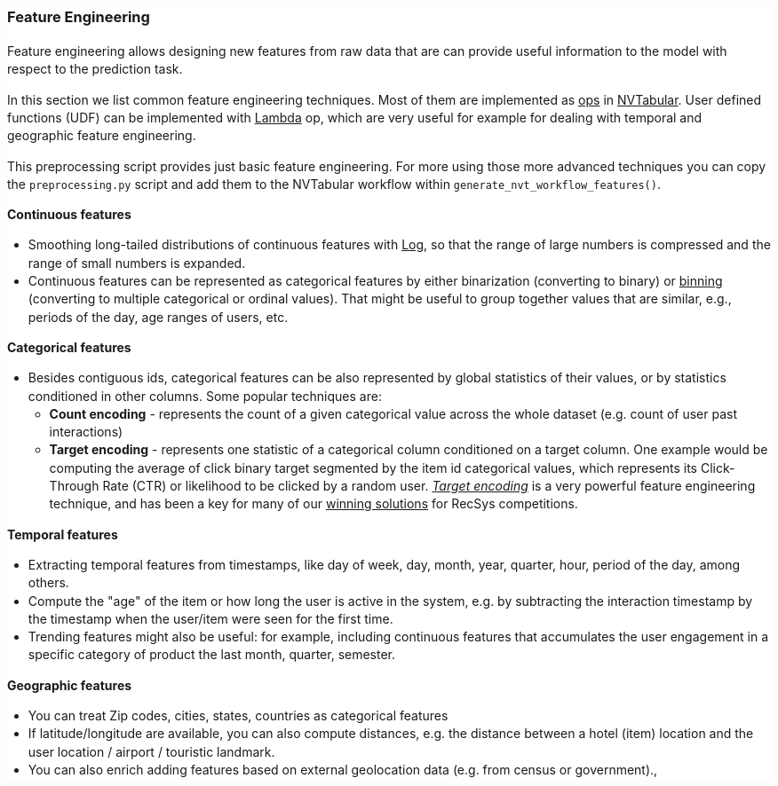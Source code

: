 ### Feature Engineering
Feature engineering allows designing new features from raw data that are can provide useful information to the model with respect to the prediction task.

In this section we list common feature engineering techniques. Most of them are implemented as [ops](https://nvidia-merlin.github.io/NVTabular/v1.8.1/api.html#categorical-operators) in [NVTabular](https://github.com/NVIDIA-Merlin/NVTabular). User defined functions (UDF) can be implemented with [Lambda](https://nvidia-merlin.github.io/NVTabular/v1.8.1/generated/nvtabular.ops.LambdaOp.html#nvtabular.ops.LambdaOp) op, which are very useful for example for dealing with temporal and geographic feature engineering. 

This preprocessing script provides just basic feature engineering. For more using those more advanced techniques you can copy the `preprocessing.py` script and add them to the NVTabular workflow within `generate_nvt_workflow_features()`.

**Continuous features**  
- Smoothing long-tailed distributions of continuous features with [Log](https://nvidia-merlin.github.io/NVTabular/v1.8.1/generated/nvtabular.ops.LogOp.html#nvtabular.ops.LogOp), so that the range of large numbers is compressed and the range of small numbers is expanded. 
- Continuous features can be represented as categorical features by either binarization (converting to binary) or [binning](https://nvidia-merlin.github.io/NVTabular/v1.8.1/generated/nvtabular.ops.Bucketize.html#nvtabular.ops.Bucketize) (converting to multiple categorical or ordinal values). That might be useful to group together values that are similar, e.g., periods of the day, age ranges of users, etc.  

**Categorical features**    
- Besides contiguous ids, categorical features can be also represented by global statistics of their values, or by statistics conditioned in other columns. Some popular techniques are:
  - **Count encoding** - represents the count of a given categorical value across the whole dataset (e.g. count of user past interactions) 
  - **Target encoding** - represents one statistic of a categorical column conditioned on a target column. One example would be computing the average of click binary target segmented by the item id categorical values, which represents its Click-Through Rate (CTR) or likelihood to be clicked by a random user. [*Target encoding*](https://nvidia-merlin.github.io/NVTabular/v1.8.1/generated/nvtabular.ops.TargetEncoding.html#nvtabular.ops.TargetEncoding) is a very powerful feature engineering technique, and has been a key for many of our [winning solutions](https://medium.com/rapids-ai/winning-solution-of-recsys2020-challenge-gpu-accelerated-feature-engineering-and-training-for-cd67c5a87b1f) for RecSys competitions.
  

**Temporal features**
- Extracting temporal features from timestamps, like day of week, day, month, year, quarter, hour, period of the day, among others. 
- Compute the "age" of the item or how long the user is active in the system, e.g. by subtracting the interaction timestamp by the timestamp when the user/item were seen for the first time.
- Trending features might also be useful: for example, including continuous features that accumulates the user engagement in a specific category of product the last month, quarter, semester.

**Geographic features**
- You can treat Zip codes, cities, states, countries as categorical features
- If latitude/longitude are available, you can also compute distances, e.g. the distance between a hotel (item) location and the user location / airport / touristic landmark.
- You can also enrich adding features based on external geolocation data (e.g. from census or government).,
